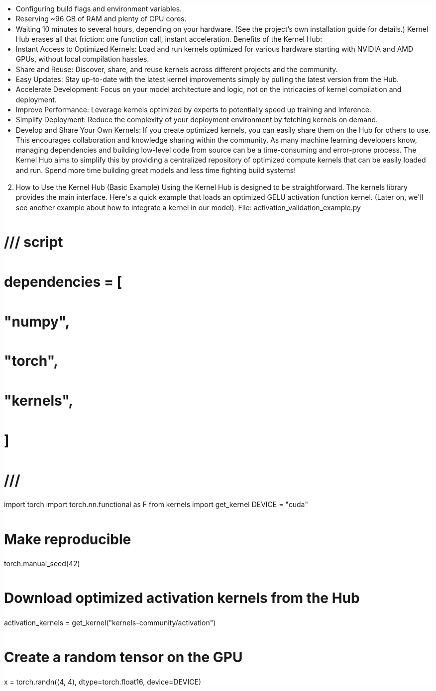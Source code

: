 - Configuring build flags and environment variables.
- Reserving ~96 GB of RAM and plenty of CPU cores.
- Waiting 10 minutes to several hours, depending on your hardware. (See the project’s own installation guide for details.)
Kernel Hub erases all that friction: one function call, instant acceleration.
Benefits of the Kernel Hub:
- Instant Access to Optimized Kernels: Load and run kernels optimized for various hardware starting with NVIDIA and AMD GPUs, without local compilation hassles.
- Share and Reuse: Discover, share, and reuse kernels across different projects and the community.
- Easy Updates: Stay up-to-date with the latest kernel improvements simply by pulling the latest version from the Hub.
- Accelerate Development: Focus on your model architecture and logic, not on the intricacies of kernel compilation and deployment.
- Improve Performance: Leverage kernels optimized by experts to potentially speed up training and inference.
- Simplify Deployment: Reduce the complexity of your deployment environment by fetching kernels on demand.
- Develop and Share Your Own Kernels: If you create optimized kernels, you can easily share them on the Hub for others to use. This encourages collaboration and knowledge sharing within the community.
As many machine learning developers know, managing dependencies and building low-level code from source can be a time-consuming and error-prone process. The Kernel Hub aims to simplify this by providing a centralized repository of optimized compute kernels that can be easily loaded and run.
Spend more time building great models and less time fighting build systems!
2. How to Use the Kernel Hub (Basic Example)
Using the Kernel Hub is designed to be straightforward. The kernels
library provides the main interface. Here's a quick example that loads an optimized GELU activation function kernel. (Later on, we'll see another example about how to integrate a kernel in our model).
File: activation_validation_example.py
# /// script
# dependencies = [
# "numpy",
# "torch",
# "kernels",
# ]
# ///
import torch
import torch.nn.functional as F
from kernels import get_kernel
DEVICE = "cuda"
# Make reproducible
torch.manual_seed(42)
# Download optimized activation kernels from the Hub
activation_kernels = get_kernel("kernels-community/activation")
# Create a random tensor on the GPU
x = torch.randn((4, 4), dtype=torch.float16, device=DEVICE)